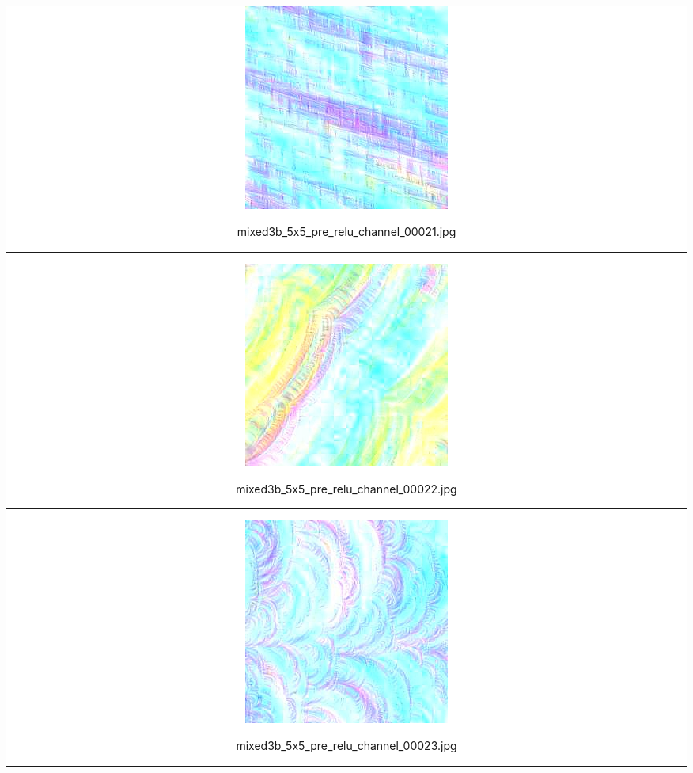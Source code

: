 <p align="center">  <img src="mixed3b_5x5_pre_relu_channel_00021.jpg?"> </p><p align="center">mixed3b_5x5_pre_relu_channel_00021.jpg</p>

***

<p align="center">  <img src="mixed3b_5x5_pre_relu_channel_00022.jpg?"> </p><p align="center">mixed3b_5x5_pre_relu_channel_00022.jpg</p>

***

<p align="center">  <img src="mixed3b_5x5_pre_relu_channel_00023.jpg?"> </p><p align="center">mixed3b_5x5_pre_relu_channel_00023.jpg</p>

***
